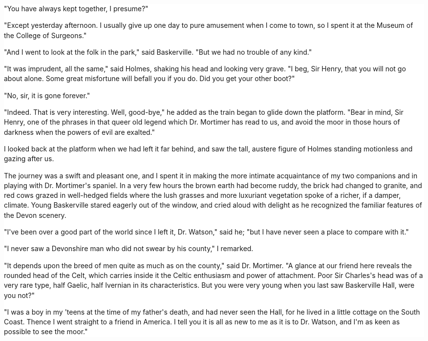 "You have always kept together, I presume?"

"Except yesterday afternoon. I usually give up one day to pure
amusement when I come to town, so I spent it at the Museum of the
College of Surgeons."

"And I went to look at the folk in the park," said Baskerville.
"But we had no trouble of any kind."

"It was imprudent, all the same," said Holmes, shaking his head
and looking very grave. "I beg, Sir Henry, that you will not go
about alone. Some great misfortune will befall you if you do. Did
you get your other boot?"

"No, sir, it is gone forever."

"Indeed. That is very interesting. Well, good-bye," he added as
the train began to glide down the platform. "Bear in mind, Sir
Henry, one of the phrases in that queer old legend which Dr.
Mortimer has read to us, and avoid the moor in those hours of
darkness when the powers of evil are exalted."

I looked back at the platform when we had left it far behind, and
saw the tall, austere figure of Holmes standing motionless and
gazing after us.

The journey was a swift and pleasant one, and I spent it in
making the more intimate acquaintance of my two companions and in
playing with Dr. Mortimer's spaniel. In a very few hours the
brown earth had become ruddy, the brick had changed to granite,
and red cows grazed in well-hedged fields where the lush grasses
and more luxuriant vegetation spoke of a richer, if a damper,
climate. Young Baskerville stared eagerly out of the window, and
cried aloud with delight as he recognized the familiar features
of the Devon scenery.

"I've been over a good part of the world since I left it, Dr.
Watson," said he; "but I have never seen a place to compare with
it."

"I never saw a Devonshire man who did not swear by his county," I
remarked.

"It depends upon the breed of men quite as much as on the
county," said Dr. Mortimer. "A glance at our friend here reveals
the rounded head of the Celt, which carries inside it the Celtic
enthusiasm and power of attachment. Poor Sir Charles's head was
of a very rare type, half Gaelic, half Ivernian in its
characteristics. But you were very young when you last saw
Baskerville Hall, were you not?"

"I was a boy in my 'teens at the time of my father's death, and
had never seen the Hall, for he lived in a little cottage on the
South Coast. Thence I went straight to a friend in America. I
tell you it is all as new to me as it is to Dr. Watson, and I'm
as keen as possible to see the moor."
